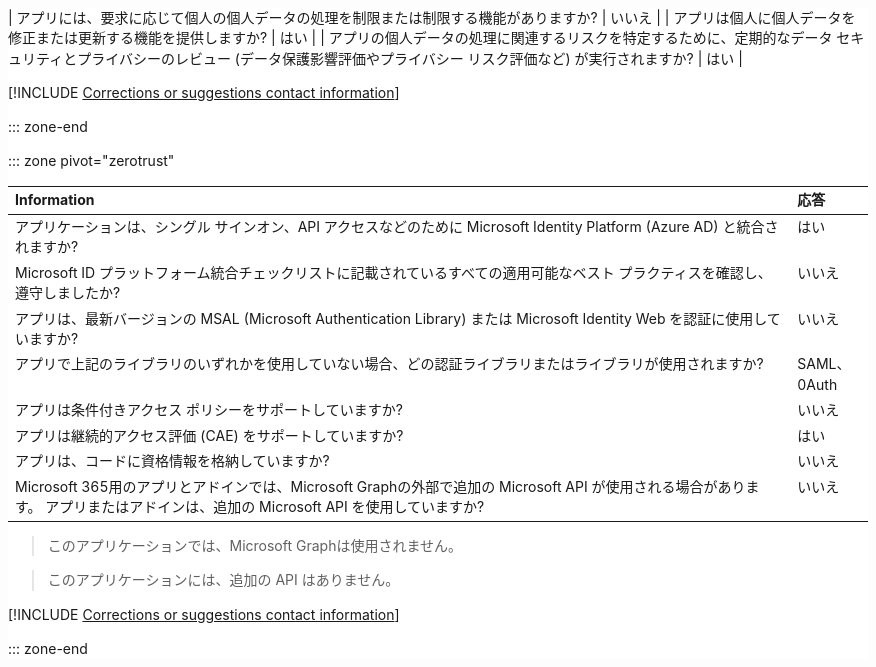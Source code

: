 | アプリには、要求に応じて個人の個人データの処理を制限または制限する機能がありますか? | いいえ |
| アプリは個人に個人データを修正または更新する機能を提供しますか? | はい |
| アプリの個人データの処理に関連するリスクを特定するために、定期的なデータ セキュリティとプライバシーのレビュー (データ保護影響評価やプライバシー リスク評価など) が実行されますか? | はい |

[!INCLUDE [Corrections or suggestions contact information](../includes/corrections-or-suggestions.md)]

::: zone-end

::: zone pivot="zerotrust"

| **Information** | **応答** |
|:----------------|:-------------|
| アプリケーションは、シングル サインオン、API アクセスなどのために Microsoft Identity Platform (Azure AD) と統合されますか? | はい |
| Microsoft ID プラットフォーム統合チェックリストに記載されているすべての適用可能なベスト プラクティスを確認し、遵守しましたか? | いいえ |
| アプリは、最新バージョンの MSAL (Microsoft Authentication Library) または Microsoft Identity Web を認証に使用していますか? | いいえ |
| アプリで上記のライブラリのいずれかを使用していない場合、どの認証ライブラリまたはライブラリが使用されますか? | SAML、0Auth |
| アプリは条件付きアクセス ポリシーをサポートしていますか? | いいえ |
| アプリは継続的アクセス評価 (CAE) をサポートしていますか? | はい |
| アプリは、コードに資格情報を格納していますか? | いいえ |
| Microsoft 365用のアプリとアドインでは、Microsoft Graphの外部で追加の Microsoft API が使用される場合があります。 アプリまたはアドインは、追加の Microsoft API を使用していますか? | いいえ |

>このアプリケーションでは、Microsoft Graphは使用されません。

>このアプリケーションには、追加の API はありません。

[!INCLUDE [Corrections or suggestions contact information](../includes/corrections-or-suggestions.md)]

::: zone-end


